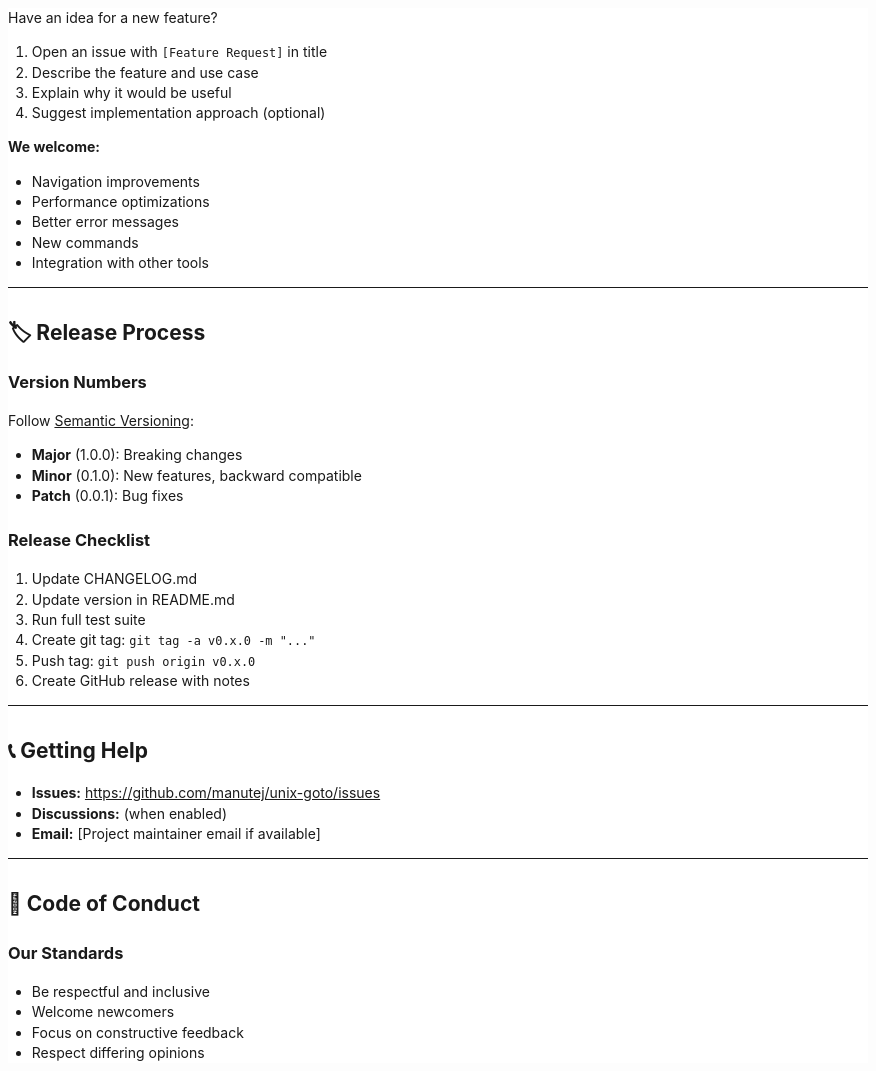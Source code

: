 Have an idea for a new feature?

1. Open an issue with `[Feature Request]` in title
2. Describe the feature and use case
3. Explain why it would be useful
4. Suggest implementation approach (optional)

**We welcome:**
- Navigation improvements
- Performance optimizations
- Better error messages
- New commands
- Integration with other tools

---

## 🏷️ Release Process

### Version Numbers

Follow [Semantic Versioning](https://semver.org/):
- **Major** (1.0.0): Breaking changes
- **Minor** (0.1.0): New features, backward compatible
- **Patch** (0.0.1): Bug fixes

### Release Checklist

1. Update CHANGELOG.md
2. Update version in README.md
3. Run full test suite
4. Create git tag: `git tag -a v0.x.0 -m "..."`
5. Push tag: `git push origin v0.x.0`
6. Create GitHub release with notes

---

## 📞 Getting Help

- **Issues:** https://github.com/manutej/unix-goto/issues
- **Discussions:** (when enabled)
- **Email:** [Project maintainer email if available]

---

## 🙏 Code of Conduct

### Our Standards

- Be respectful and inclusive
- Welcome newcomers
- Focus on constructive feedback
- Respect differing opinions
